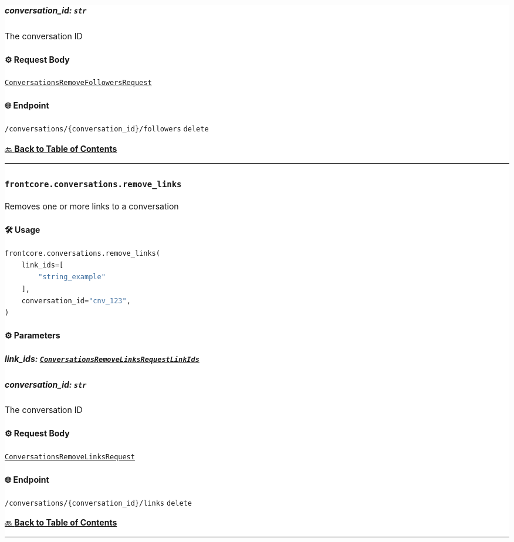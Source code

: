 ##### conversation_id: `str`<a id="conversation_id-str"></a>

The conversation ID

#### ⚙️ Request Body<a id="⚙️-request-body"></a>

[`ConversationsRemoveFollowersRequest`](./front_core_python_sdk/type/conversations_remove_followers_request.py)
#### 🌐 Endpoint<a id="🌐-endpoint"></a>

`/conversations/{conversation_id}/followers` `delete`

[🔙 **Back to Table of Contents**](#table-of-contents)

---

### `frontcore.conversations.remove_links`<a id="frontcoreconversationsremove_links"></a>

Removes one or more links to a conversation

#### 🛠️ Usage<a id="🛠️-usage"></a>

```python
frontcore.conversations.remove_links(
    link_ids=[
        "string_example"
    ],
    conversation_id="cnv_123",
)
```

#### ⚙️ Parameters<a id="⚙️-parameters"></a>

##### link_ids: [`ConversationsRemoveLinksRequestLinkIds`](./front_core_python_sdk/type/conversations_remove_links_request_link_ids.py)<a id="link_ids-conversationsremovelinksrequestlinkidsfront_core_python_sdktypeconversations_remove_links_request_link_idspy"></a>

##### conversation_id: `str`<a id="conversation_id-str"></a>

The conversation ID

#### ⚙️ Request Body<a id="⚙️-request-body"></a>

[`ConversationsRemoveLinksRequest`](./front_core_python_sdk/type/conversations_remove_links_request.py)
#### 🌐 Endpoint<a id="🌐-endpoint"></a>

`/conversations/{conversation_id}/links` `delete`

[🔙 **Back to Table of Contents**](#table-of-contents)

---